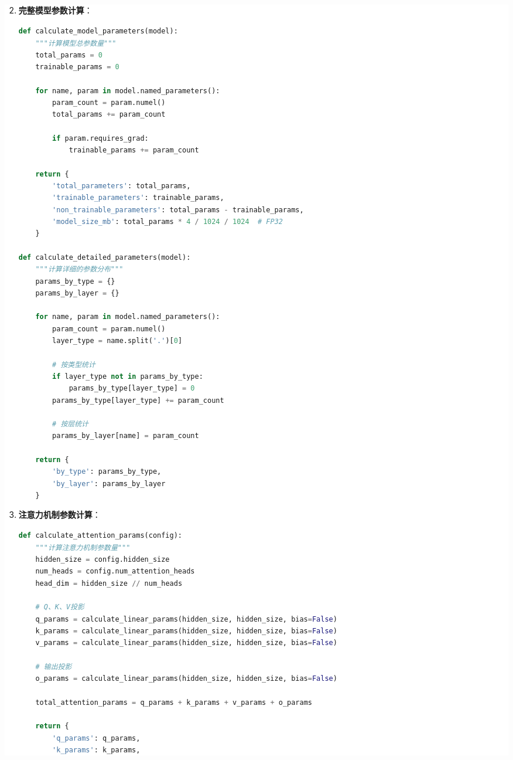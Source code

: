 2. **完整模型参数计算**：
   ```python
   def calculate_model_parameters(model):
       """计算模型总参数量"""
       total_params = 0
       trainable_params = 0
       
       for name, param in model.named_parameters():
           param_count = param.numel()
           total_params += param_count
           
           if param.requires_grad:
               trainable_params += param_count
       
       return {
           'total_parameters': total_params,
           'trainable_parameters': trainable_params,
           'non_trainable_parameters': total_params - trainable_params,
           'model_size_mb': total_params * 4 / 1024 / 1024  # FP32
       }
   
   def calculate_detailed_parameters(model):
       """计算详细的参数分布"""
       params_by_type = {}
       params_by_layer = {}
       
       for name, param in model.named_parameters():
           param_count = param.numel()
           layer_type = name.split('.')[0]
           
           # 按类型统计
           if layer_type not in params_by_type:
               params_by_type[layer_type] = 0
           params_by_type[layer_type] += param_count
           
           # 按层统计
           params_by_layer[name] = param_count
       
       return {
           'by_type': params_by_type,
           'by_layer': params_by_layer
       }
   ```

3. **注意力机制参数计算**：
   ```python
   def calculate_attention_params(config):
       """计算注意力机制参数量"""
       hidden_size = config.hidden_size
       num_heads = config.num_attention_heads
       head_dim = hidden_size // num_heads
       
       # Q、K、V投影
       q_params = calculate_linear_params(hidden_size, hidden_size, bias=False)
       k_params = calculate_linear_params(hidden_size, hidden_size, bias=False)
       v_params = calculate_linear_params(hidden_size, hidden_size, bias=False)
       
       # 输出投影
       o_params = calculate_linear_params(hidden_size, hidden_size, bias=False)
       
       total_attention_params = q_params + k_params + v_params + o_params
       
       return {
           'q_params': q_params,
           'k_params': k_params,
   ```